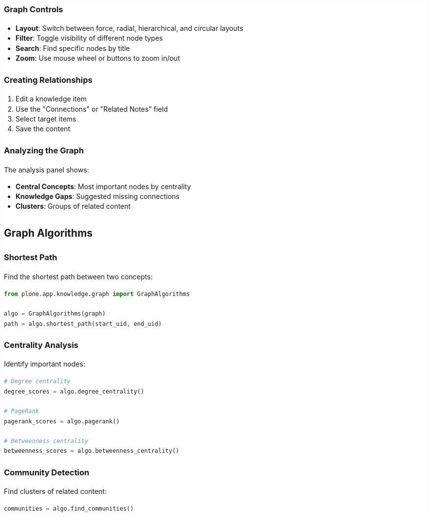 ### Graph Controls

- **Layout**: Switch between force, radial, hierarchical, and circular layouts
- **Filter**: Toggle visibility of different node types
- **Search**: Find specific nodes by title
- **Zoom**: Use mouse wheel or buttons to zoom in/out

### Creating Relationships

1. Edit a knowledge item
2. Use the "Connections" or "Related Notes" field
3. Select target items
4. Save the content

### Analyzing the Graph

The analysis panel shows:
- **Central Concepts**: Most important nodes by centrality
- **Knowledge Gaps**: Suggested missing connections
- **Clusters**: Groups of related content

## Graph Algorithms

### Shortest Path
Find the shortest path between two concepts:
```python
from plone.app.knowledge.graph import GraphAlgorithms

algo = GraphAlgorithms(graph)
path = algo.shortest_path(start_uid, end_uid)
```

### Centrality Analysis
Identify important nodes:
```python
# Degree centrality
degree_scores = algo.degree_centrality()

# PageRank
pagerank_scores = algo.pagerank()

# Betweenness centrality
betweenness_scores = algo.betweenness_centrality()
```

### Community Detection
Find clusters of related content:
```python
communities = algo.find_communities()
```
